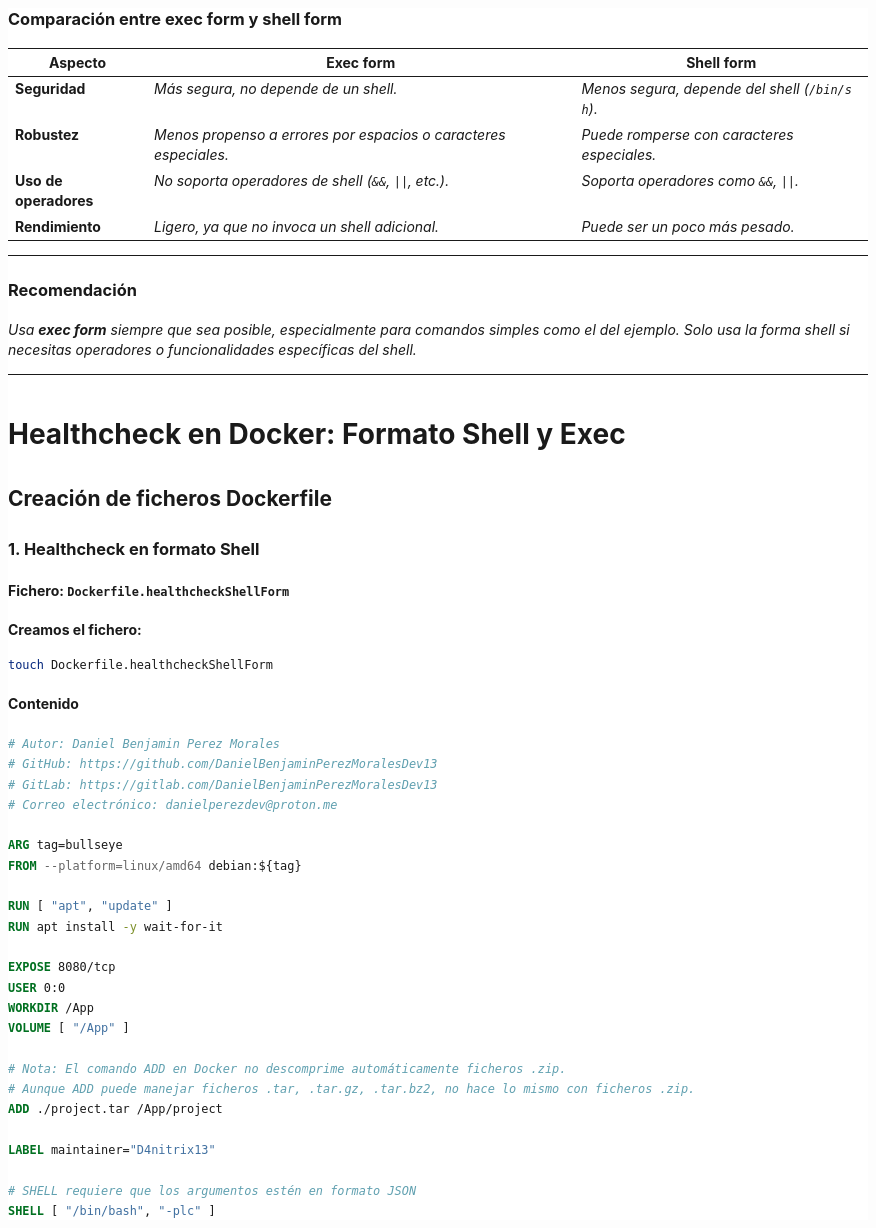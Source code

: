 ### **Comparación entre exec form y shell form**

| **Aspecto**           | **Exec form**                                                    | **Shell form**                                 |
| --------------------- | ---------------------------------------------------------------- | ---------------------------------------------- |
| **Seguridad**         | *Más segura, no depende de un shell.*                            | *Menos segura, depende del shell (`/bin/sh`).* |
| **Robustez**          | *Menos propenso a errores por espacios o caracteres especiales.* | *Puede romperse con caracteres especiales.*    |
| **Uso de operadores** | *No soporta operadores de shell (`&&`, `\|\|`, etc.).*           | *Soporta operadores como `&&`, `\|\|`.*        |
| **Rendimiento**       | *Ligero, ya que no invoca un shell adicional.*                   | *Puede ser un poco más pesado.*                |

---

### **Recomendación**

*Usa **exec form** siempre que sea posible, especialmente para comandos simples como el del ejemplo. Solo usa la forma shell si necesitas operadores o funcionalidades específicas del shell.*

---

# **Healthcheck en Docker: Formato Shell y Exec**

## **Creación de ficheros Dockerfile**

### **1. Healthcheck en formato Shell**

#### **Fichero: `Dockerfile.healthcheckShellForm`**

**Creamos el fichero:**

```bash
touch Dockerfile.healthcheckShellForm
```

#### **Contenido**

```Dockerfile
# Autor: Daniel Benjamin Perez Morales
# GitHub: https://github.com/DanielBenjaminPerezMoralesDev13
# GitLab: https://gitlab.com/DanielBenjaminPerezMoralesDev13
# Correo electrónico: danielperezdev@proton.me

ARG tag=bullseye
FROM --platform=linux/amd64 debian:${tag}

RUN [ "apt", "update" ]
RUN apt install -y wait-for-it

EXPOSE 8080/tcp
USER 0:0
WORKDIR /App
VOLUME [ "/App" ]

# Nota: El comando ADD en Docker no descomprime automáticamente ficheros .zip.
# Aunque ADD puede manejar ficheros .tar, .tar.gz, .tar.bz2, no hace lo mismo con ficheros .zip.
ADD ./project.tar /App/project

LABEL maintainer="D4nitrix13"

# SHELL requiere que los argumentos estén en formato JSON
SHELL [ "/bin/bash", "-plc" ]

```